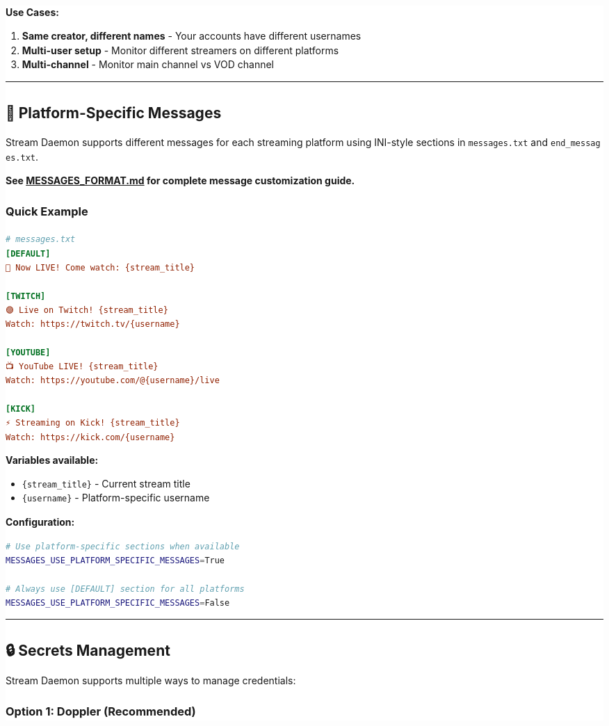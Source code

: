 **Use Cases:**
1. **Same creator, different names** - Your accounts have different usernames
2. **Multi-user setup** - Monitor different streamers on different platforms
3. **Multi-channel** - Monitor main channel vs VOD channel

---

## 📝 Platform-Specific Messages

Stream Daemon supports different messages for each streaming platform using INI-style sections in `messages.txt` and `end_messages.txt`.

**See [MESSAGES_FORMAT.md](MESSAGES_FORMAT.md) for complete message customization guide.**

### Quick Example

```ini
# messages.txt
[DEFAULT]
🔴 Now LIVE! Come watch: {stream_title}

[TWITCH]
🟣 Live on Twitch! {stream_title}
Watch: https://twitch.tv/{username}

[YOUTUBE]
📺 YouTube LIVE! {stream_title}
Watch: https://youtube.com/@{username}/live

[KICK]
⚡ Streaming on Kick! {stream_title}
Watch: https://kick.com/{username}
```

**Variables available:**
- `{stream_title}` - Current stream title
- `{username}` - Platform-specific username

**Configuration:**
```bash
# Use platform-specific sections when available
MESSAGES_USE_PLATFORM_SPECIFIC_MESSAGES=True

# Always use [DEFAULT] section for all platforms
MESSAGES_USE_PLATFORM_SPECIFIC_MESSAGES=False
```

---

## 🔒 Secrets Management

Stream Daemon supports multiple ways to manage credentials:

### Option 1: Doppler (Recommended)
